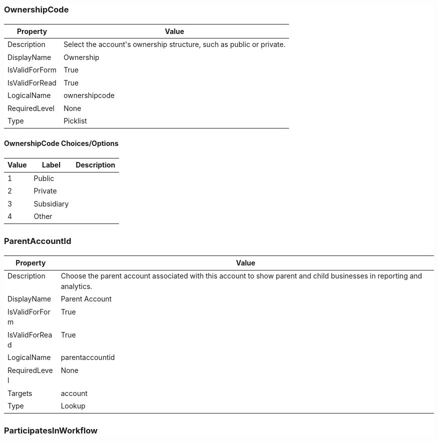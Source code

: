 
### <a name="BKMK_OwnershipCode"></a> OwnershipCode

|Property|Value|
|--------|-----|
|Description|Select the account's ownership structure, such as public or private.|
|DisplayName|Ownership|
|IsValidForForm|True|
|IsValidForRead|True|
|LogicalName|ownershipcode|
|RequiredLevel|None|
|Type|Picklist|

#### OwnershipCode Choices/Options

|Value|Label|Description|
|-----|-----|--------|
|1|Public||
|2|Private||
|3|Subsidiary||
|4|Other||



### <a name="BKMK_ParentAccountId"></a> ParentAccountId

|Property|Value|
|--------|-----|
|Description|Choose the parent account associated with this account to show parent and child businesses in reporting and analytics.|
|DisplayName|Parent Account|
|IsValidForForm|True|
|IsValidForRead|True|
|LogicalName|parentaccountid|
|RequiredLevel|None|
|Targets|account|
|Type|Lookup|


### <a name="BKMK_ParticipatesInWorkflow"></a> ParticipatesInWorkflow
